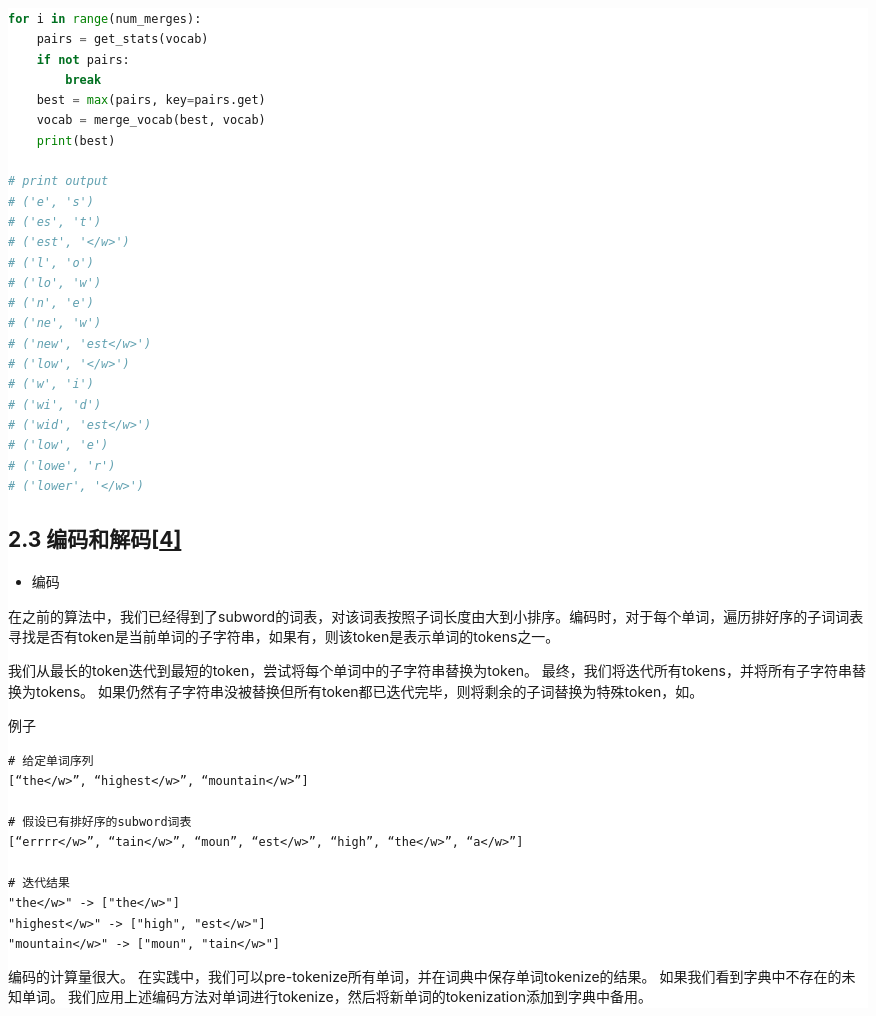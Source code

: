 ```python
for i in range(num_merges):
    pairs = get_stats(vocab)
    if not pairs:
        break
    best = max(pairs, key=pairs.get)
    vocab = merge_vocab(best, vocab)
    print(best)

# print output
# ('e', 's')
# ('es', 't')
# ('est', '</w>')
# ('l', 'o')
# ('lo', 'w')
# ('n', 'e')
# ('ne', 'w')
# ('new', 'est</w>')
# ('low', '</w>')
# ('w', 'i')
# ('wi', 'd')
# ('wid', 'est</w>')
# ('low', 'e')
# ('lowe', 'r')
# ('lower', '</w>')
```

## 2.3 编码和解码[[4\]](https://zhuanlan.zhihu.com/p/86965595#ref_4)

- 编码

在之前的算法中，我们已经得到了subword的词表，对该词表按照子词长度由大到小排序。编码时，对于每个单词，遍历排好序的子词词表寻找是否有token是当前单词的子字符串，如果有，则该token是表示单词的tokens之一。

我们从最长的token迭代到最短的token，尝试将每个单词中的子字符串替换为token。 最终，我们将迭代所有tokens，并将所有子字符串替换为tokens。  如果仍然有子字符串没被替换但所有token都已迭代完毕，则将剩余的子词替换为特殊token，如<unk>。

例子

```text
# 给定单词序列
[“the</w>”, “highest</w>”, “mountain</w>”]

# 假设已有排好序的subword词表
[“errrr</w>”, “tain</w>”, “moun”, “est</w>”, “high”, “the</w>”, “a</w>”]

# 迭代结果
"the</w>" -> ["the</w>"]
"highest</w>" -> ["high", "est</w>"]
"mountain</w>" -> ["moun", "tain</w>"]
```

编码的计算量很大。 在实践中，我们可以pre-tokenize所有单词，并在词典中保存单词tokenize的结果。 如果我们看到字典中不存在的未知单词。  我们应用上述编码方法对单词进行tokenize，然后将新单词的tokenization添加到字典中备用。
